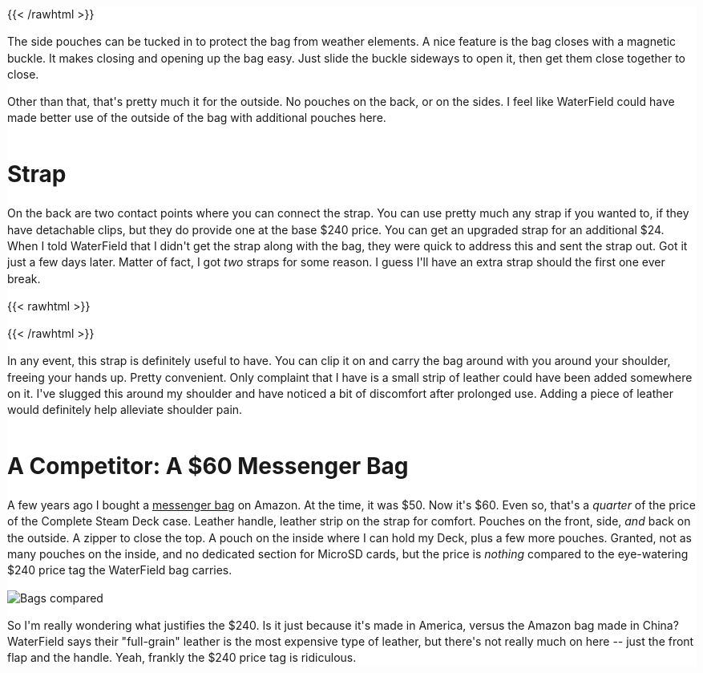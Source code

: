 <video width=100% controls autoplay loop>
    <source src="/videos/complete_steam_deck_case/buckle.mp4" type="video/mp4">
    Your browser does not support the video tag.
</video>

{{< /rawhtml >}}

The side pouches can be tucked in to protect the bag from weather elements. A nice feature is the bag closes with a magnetic buckle. It makes closing and opening up the bag easy. Just slide the buckle sideways to open it, then get them close together to close.

Other than that, that's pretty much it for the outside. No pouches on the back, or on the sides. I feel like WaterField could have made better use of the outside of the bag with additional pouches here.

# Strap
On the back are two contact points where you can connect the strap. You can use pretty much any strap if you wanted to, if they have detachable clips, but they do provide one at the base $240 price. You can get an upgraded strap for an additional $24. When I told WaterField that I didn't get the strap along with the bag, they were quick to address this and sent the strap out. Got it just a few days later. Matter of fact, I got *two* straps for some reason. I guess I'll have an extra strap should the first one ever break.

{{< rawhtml >}} 

<video width=100% controls autoplay loop>
    <source src="/videos/complete_steam_deck_case/strap.mp4" type="video/mp4">
    Your browser does not support the video tag.
</video>

{{< /rawhtml >}}

In any event, this strap is definitely useful to have. You can clip it on and carry the bag around with you around your shoulder, freeing your hands up. Pretty convenient. Only complaint that I have is a small strip of leather could have been added somewhere on it. I've slugged this around my shoulder and have noticed a bit of discomfort after prolonged use. Adding a piece of leather would definitely help alleviate shoulder pain.

# A Competitor: A $60 Messenger Bag
A few years ago I bought a [messenger bag](https://www.amazon.com/gp/product/B07BDGB442) on Amazon. At the time, it was $50. Now it's $60. Even so, that's a *quarter* of the price of the Complete Steam Deck case. Leather handle, leather strip on the strap for comfort. Pouches on the front, side, *and* back on the outside. A zipper to close the top. A pouch on the inside where I can hold my Deck, plus a few more pouches. Granted, not as many pouches on the inside, and no dedicated section for MicroSD cards, but the price is *nothing* compared to the eye-watering $240 price tag the WaterField bag carries.

![Bags compared](/images/steam_deck/accessories/complete_case/bags_compared.jpg)

So I'm really wondering what justifies the $240. Is it just because it's made in America, versus the Amazon bag made in China? WaterField says their "full-grain" leather is the most expensive type of leather, but there's not really much on here -- just the front flap and the handle. Yeah, frankly the $240 price tag is ridiculous.
